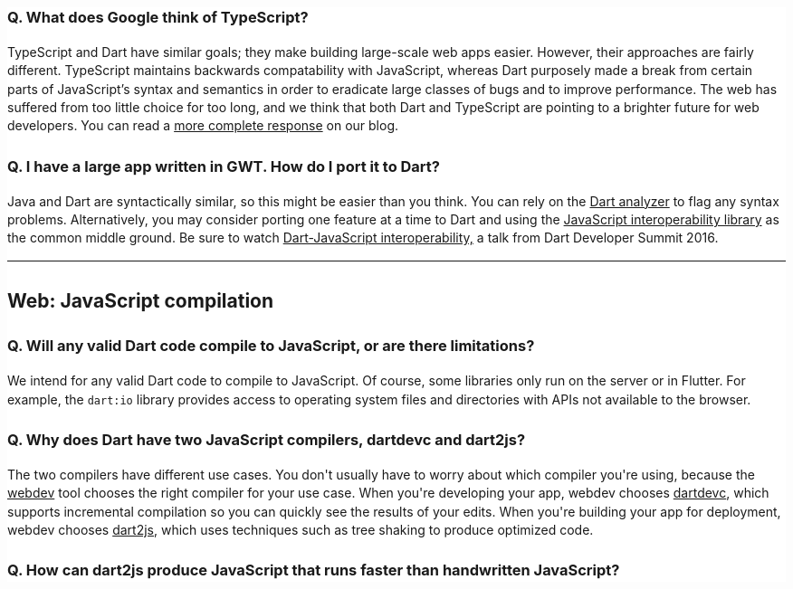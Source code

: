 ### Q. What does Google think of TypeScript?

TypeScript and Dart have similar goals; they make building large-scale web
apps easier. However, their approaches are fairly different. TypeScript
maintains backwards compatability with JavaScript, whereas Dart purposely made a
break from certain parts of JavaScript’s syntax and semantics in order to
eradicate large classes of bugs and to improve performance. The web has suffered
from too little choice for too long, and we think that both Dart and TypeScript
are pointing to a brighter future for web developers. You can read a
[more complete response][typescript] on our blog.

### Q. I have a large app written in GWT. How do I port it to Dart?

Java and Dart are syntactically similar,
so this might be easier than you think.
You can rely on the [Dart analyzer][dartanalyzer]
to flag any syntax problems. Alternatively, you may
consider porting one feature at a time to Dart and using the
[JavaScript interoperability library][package:js] as the common middle
ground. Be sure to watch [Dart-JavaScript
interoperability,](https://www.youtube.com/watch?v=aIonwL-8hdE)
a talk from Dart Developer Summit 2016.

---

## Web: JavaScript compilation

### Q. Will any valid Dart code compile to JavaScript, or are there limitations?

We intend for any valid Dart code to compile to JavaScript.  Of course,
some libraries only run on the server or in Flutter.
For example, the `dart:io` library
provides access to operating system files and directories with APIs not
available to the browser.

### Q. Why does Dart have two JavaScript compilers, dartdevc and dart2js?

The two compilers have different use cases. You don't usually have to worry
about which compiler you're using, because the [webdev][] tool
chooses the right compiler for your use case. When you're developing your app,
webdev chooses [dartdevc][], which supports incremental compilation so
you can quickly see the results of your edits.
When you're building your app for deployment, webdev chooses [dart2js][],
which uses techniques such as tree shaking to produce optimized code.

### Q. How can dart2js produce JavaScript that runs faster than handwritten JavaScript?


[dartisnotjava]: http://programming.oreilly.com/2013/05/dart-is-not-the-language-you-think-it-is.html
[pnacl]: https://developer.chrome.com/native-client/overview
[SDK issues]: https://github.com/dart-lang/sdk/issues
[language issues]: https://github.com/dart-lang/language/issues
[language funnel]: https://github.com/dart-lang/language/projects/1
[language process]: https://github.com/dart-lang/language/blob/master/doc/life_of_a_language_feature.md
[pub]: {{site.pub}}
[announcement]: https://blog.chromium.org/2013/11/dart-10-stable-sdk-for-structured-web.html
[lang]: /guides/language/language-tour
[libs]: /guides/libraries/library-tour
[JSON]: {{site.dart_api}}/{{site.data.pkg-vers.SDK.channel}}/dart-convert/JsonCodec-class.html
[tc52]: {{site.news}}/2013/12/ecma-forms-tc52-for-dart-standardization.html
[Dart on the Server]: https://dart-lang.github.io/server/
[Dart tools]: /tools/
[Dart and Google Cloud Platform]: https://dart-lang.github.io/server/google-cloud-platform/
[Who Uses Dart]: /community/who-uses-dart
[spec]: https://www.ecma-international.org/publications/standards/Ecma-408.htm
[DEP]: https://github.com/dart-lang/dart_enhancement_proposals
[DartPad]: {{site.dartpad}}
[Flutter]: {{site.flutter}}
[DDC]: https://github.com/dart-lang/sdk/tree/master/pkg/dev_compiler#dev_compiler
[strong mode]: /guides/language/type-system
[Dart's type system]: /guides/language/type-system
[Flutter no mirrors]: {{site.flutter}}/faq/#does-flutter-come-with-a-reflectionmirrors-system
[ppwsize]: https://work.j832.com/2012/11/excited-to-see-dart2js-minified-output.html
[sourcemaps]: https://www.html5rocks.com/en/tutorials/developertools/sourcemaps/
[package:js]: {{site.pub-pkg}}/js
[AngularDart]: {{site.angulardart}}
[Polymer Dart]: https://github.com/dart-archive/polymer-dart/wiki
[dart2js]: /tools/dart2js
[dart2native]: /tools/dart2native
[dartanalyzer]: /tools/dartanalyzer
[dartdevc]: /tools/dartdevc
[chrome.dart]: https://github.com/dart-gde/chrome.dart
[fixallthethings]: https://hyperboleandahalf.blogspot.com/2010/06/this-is-why-ill-never-be-adult.html
[typescript]: {{site.news}}/2012/10/the-dart-team-welcomes-typescript.html
[webdev]: /tools/webdev
[fwebannounce]: https://medium.com/flutter-io/bringing-flutter-to-the-web-904de05f0df0
[Flutter for web]: {{site.flutter}}/web